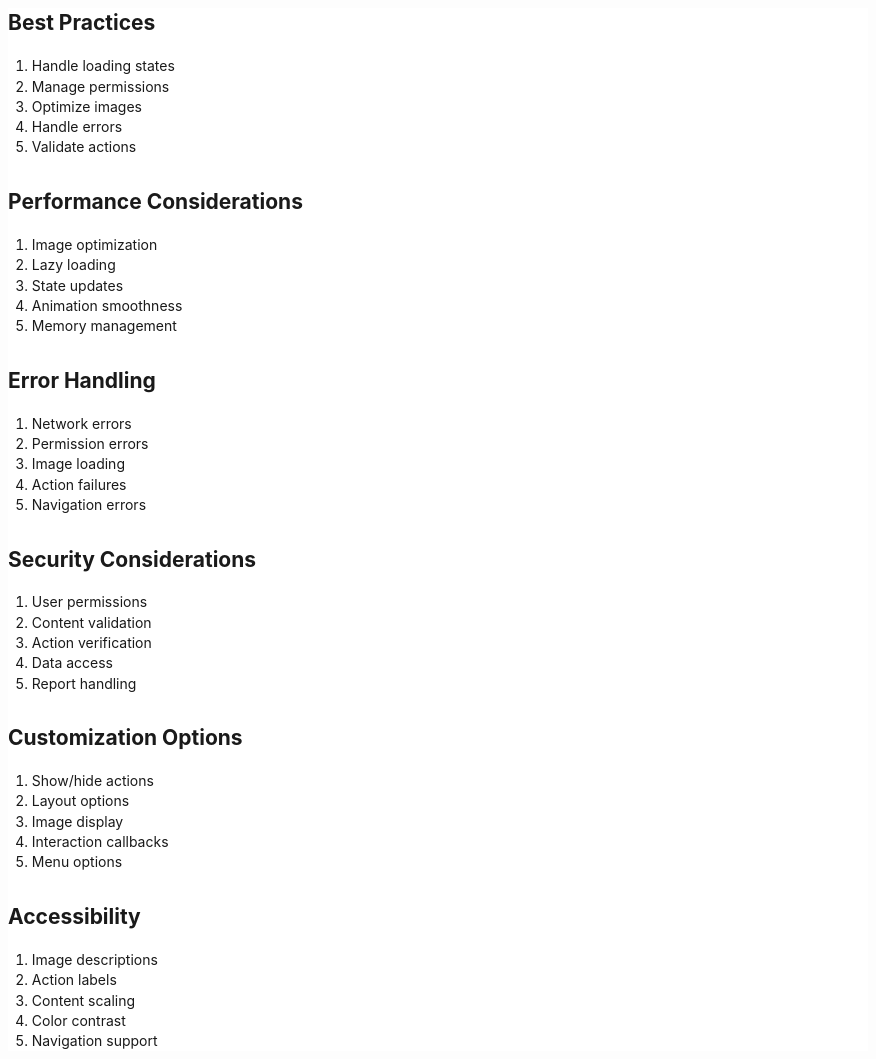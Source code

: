 ## Best Practices
1. Handle loading states
2. Manage permissions
3. Optimize images
4. Handle errors
5. Validate actions

## Performance Considerations
1. Image optimization
2. Lazy loading
3. State updates
4. Animation smoothness
5. Memory management

## Error Handling
1. Network errors
2. Permission errors
3. Image loading
4. Action failures
5. Navigation errors

## Security Considerations
1. User permissions
2. Content validation
3. Action verification
4. Data access
5. Report handling

## Customization Options
1. Show/hide actions
2. Layout options
3. Image display
4. Interaction callbacks
5. Menu options

## Accessibility
1. Image descriptions
2. Action labels
3. Content scaling
4. Color contrast
5. Navigation support 